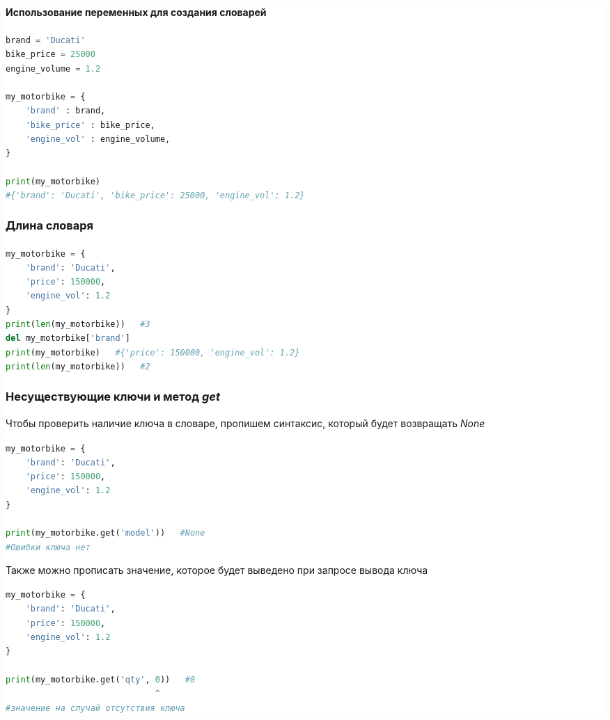 #### Использование переменных для создания словарей

```python
brand = 'Ducati'  
bike_price = 25000  
engine_volume = 1.2  
  
my_motorbike = {  
    'brand' : brand,  
    'bike_price' : bike_price,  
    'engine_vol' : engine_volume,  
}  
  
print(my_motorbike)
#{'brand': 'Ducati', 'bike_price': 25000, 'engine_vol': 1.2}
```


### Длина словаря

```python
my_motorbike = {  
    'brand': 'Ducati',  
    'price': 150000,  
    'engine_vol': 1.2  
}  
print(len(my_motorbike))   #3
del my_motorbike['brand']  
print(my_motorbike)   #{'price': 150000, 'engine_vol': 1.2}
print(len(my_motorbike))   #2
```

### Несуществующие ключи и метод _get_

Чтобы проверить наличие ключа в словаре, пропишем синтаксис, который будет возвращать _None_

```python
my_motorbike = {  
    'brand': 'Ducati',  
    'price': 150000,  
    'engine_vol': 1.2  
}  
  
print(my_motorbike.get('model'))   #None
#Ошибки ключа нет
```

Также можно прописать значение, которое будет выведено при запросе вывода ключа

```python
my_motorbike = {  
    'brand': 'Ducati',  
    'price': 150000,  
    'engine_vol': 1.2  
}  
  
print(my_motorbike.get('qty', 0))   #0
                              ^
#значение на случай отсутствия ключа
```
